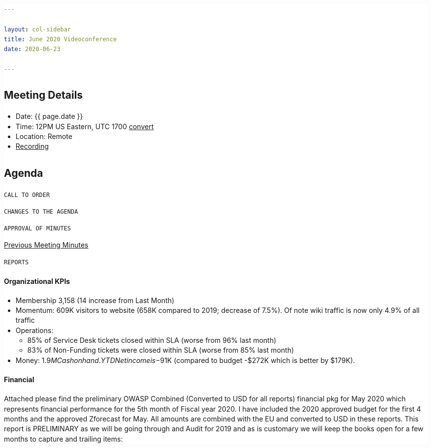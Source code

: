 ```yaml
---

layout: col-sidebar
title: June 2020 Videoconference
date: 2020-06-23

---
```


## Meeting Details

- Date: {{ page.date }}
- Time: 12PM US Eastern, UTC 1700 [convert](https://www.timeanddate.com/worldclock/meetingdetails.html?year=2020&month=6&day=23&hour=17&min=0&sec=0&p1=16&p2=919&p3=78&p4=136&p5=137&p6=176&p7=179)
- Location: Remote
- [Recording](https://youtu.be/jx0KOZELHhg)



## Agenda

```
CALL TO ORDER
```


```
CHANGES TO THE AGENDA
```

```
APPROVAL OF MINUTES
```
[Previous Meeting Minutes](/meetings-historical/202005)

```
REPORTS
```
#### Organizational KPIs
- Membership 3,158  (14 increase from Last Month)
- Momentum: 609K visitors to website (658K compared to 2019; decrease of 7.5%). Of note wiki traffic is now only 4.9% of all traffic
- Operations:
  - 85% of Service Desk tickets closed within SLA (worse from 96% last month)
  - 83% of Non-Funding tickets were closed within SLA (worse from 85% last month)
- Money: $1.9M Cash on hand. YTD Net income is -$91K (compared to budget -$272K which is better by $179K).


#### Financial

Attached please find the preliminary OWASP Combined (Converted to USD for all reports) financial pkg for May 2020 which represents financial performance for the 5th month of Fiscal year 2020.  I have included the 2020 approved budget for the first 4 months and the approved Zforecast for May.  All amounts are combined with the EU and converted to USD in these reports.  This report is PRELIMINARY as we will be going through and Audit for 2019 and as is customary we will keep the books open for a few months to capture and trailing items: 
